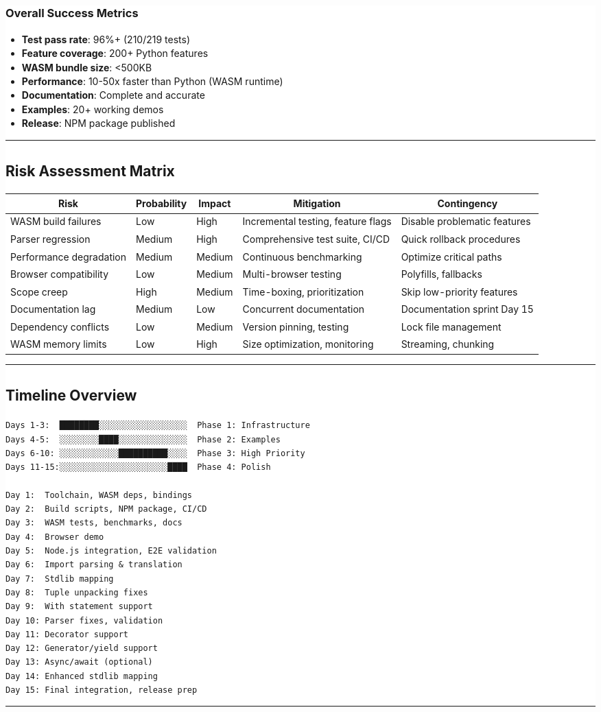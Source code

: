 ### Overall Success Metrics
- **Test pass rate**: 96%+ (210/219 tests)
- **Feature coverage**: 200+ Python features
- **WASM bundle size**: <500KB
- **Performance**: 10-50x faster than Python (WASM runtime)
- **Documentation**: Complete and accurate
- **Examples**: 20+ working demos
- **Release**: NPM package published

---

## Risk Assessment Matrix

| Risk | Probability | Impact | Mitigation | Contingency |
|------|-------------|--------|------------|-------------|
| WASM build failures | Low | High | Incremental testing, feature flags | Disable problematic features |
| Parser regression | Medium | High | Comprehensive test suite, CI/CD | Quick rollback procedures |
| Performance degradation | Medium | Medium | Continuous benchmarking | Optimize critical paths |
| Browser compatibility | Low | Medium | Multi-browser testing | Polyfills, fallbacks |
| Scope creep | High | Medium | Time-boxing, prioritization | Skip low-priority features |
| Documentation lag | Medium | Low | Concurrent documentation | Documentation sprint Day 15 |
| Dependency conflicts | Low | Medium | Version pinning, testing | Lock file management |
| WASM memory limits | Low | High | Size optimization, monitoring | Streaming, chunking |

---

## Timeline Overview

```
Days 1-3:  ████████░░░░░░░░░░░░░░░░░░  Phase 1: Infrastructure
Days 4-5:  ░░░░░░░░████░░░░░░░░░░░░░░  Phase 2: Examples
Days 6-10: ░░░░░░░░░░░░██████████░░░░  Phase 3: High Priority
Days 11-15:░░░░░░░░░░░░░░░░░░░░░░████  Phase 4: Polish

Day 1:  Toolchain, WASM deps, bindings
Day 2:  Build scripts, NPM package, CI/CD
Day 3:  WASM tests, benchmarks, docs
Day 4:  Browser demo
Day 5:  Node.js integration, E2E validation
Day 6:  Import parsing & translation
Day 7:  Stdlib mapping
Day 8:  Tuple unpacking fixes
Day 9:  With statement support
Day 10: Parser fixes, validation
Day 11: Decorator support
Day 12: Generator/yield support
Day 13: Async/await (optional)
Day 14: Enhanced stdlib mapping
Day 15: Final integration, release prep
```

---